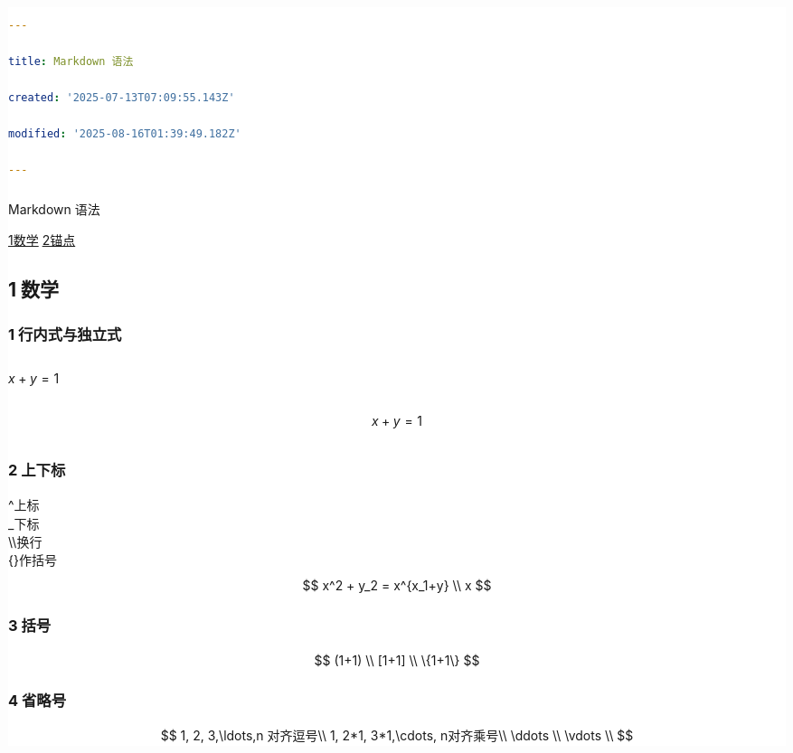 ```yaml
---
title: Markdown 语法
created: '2025-07-13T07:09:55.143Z'
modified: '2025-08-16T01:39:49.182Z'
---
```


Markdown 语法

<style>

  span>* {
            line-height: 40px;
            margin-bottomx !important
        }
  

</style>

[1数学](#1-数学)
[2锚点](#2-锚点)

## 1 数学
### 1 行内式与独立式
$x+y=1$
$$x+y=1$$

### 2 上下标
^上标  
_下标  
\\\\换行  
{}作括号
$$
x^2 + y_2 = x^{x_1+y} \\
x
$$

### 3 括号
$$
(1+1) \\
[1+1] \\
\{1+1\} 
$$

### 4 省略号
$$
1, 2, 3,\ldots,n 对齐逗号\\
1, 2*1, 3*1,\cdots, n对齐乘号\\
\ddots \\
\vdots \\
$$
